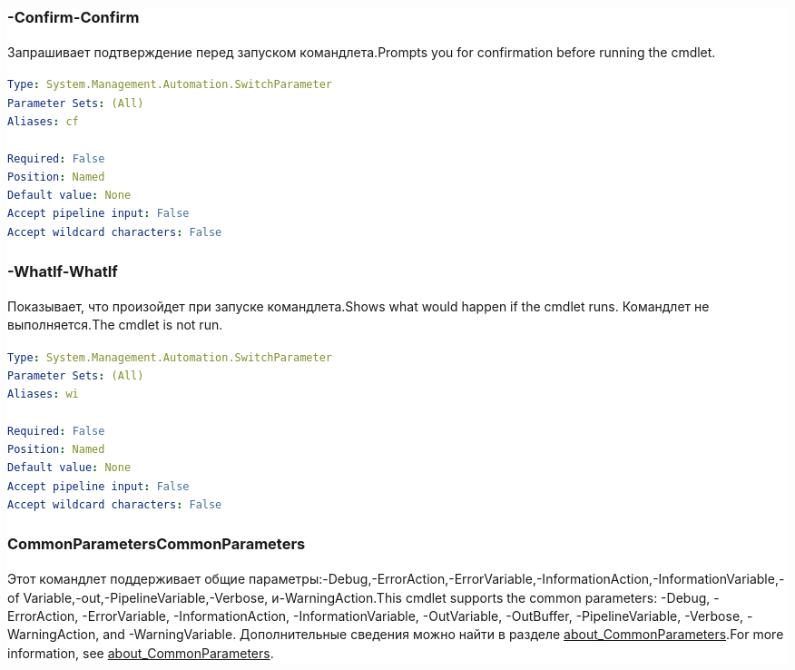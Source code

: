 ### <span data-ttu-id="4da1a-143">-Confirm</span><span class="sxs-lookup"><span data-stu-id="4da1a-143">-Confirm</span></span>
<span data-ttu-id="4da1a-144">Запрашивает подтверждение перед запуском командлета.</span><span class="sxs-lookup"><span data-stu-id="4da1a-144">Prompts you for confirmation before running the cmdlet.</span></span>

```yaml
Type: System.Management.Automation.SwitchParameter
Parameter Sets: (All)
Aliases: cf

Required: False
Position: Named
Default value: None
Accept pipeline input: False
Accept wildcard characters: False

```

### <span data-ttu-id="4da1a-145">-WhatIf</span><span class="sxs-lookup"><span data-stu-id="4da1a-145">-WhatIf</span></span>
<span data-ttu-id="4da1a-146">Показывает, что произойдет при запуске командлета.</span><span class="sxs-lookup"><span data-stu-id="4da1a-146">Shows what would happen if the cmdlet runs.</span></span>
<span data-ttu-id="4da1a-147">Командлет не выполняется.</span><span class="sxs-lookup"><span data-stu-id="4da1a-147">The cmdlet is not run.</span></span>

```yaml
Type: System.Management.Automation.SwitchParameter
Parameter Sets: (All)
Aliases: wi

Required: False
Position: Named
Default value: None
Accept pipeline input: False
Accept wildcard characters: False

```

### <span data-ttu-id="4da1a-148">CommonParameters</span><span class="sxs-lookup"><span data-stu-id="4da1a-148">CommonParameters</span></span>
<span data-ttu-id="4da1a-149">Этот командлет поддерживает общие параметры:-Debug,-ErrorAction,-ErrorVariable,-InformationAction,-InformationVariable,-of Variable,-out,-PipelineVariable,-Verbose, и-WarningAction.</span><span class="sxs-lookup"><span data-stu-id="4da1a-149">This cmdlet supports the common parameters: -Debug, -ErrorAction, -ErrorVariable, -InformationAction, -InformationVariable, -OutVariable, -OutBuffer, -PipelineVariable, -Verbose, -WarningAction, and -WarningVariable.</span></span> <span data-ttu-id="4da1a-150">Дополнительные сведения можно найти в разделе [about_CommonParameters](http://go.microsoft.com/fwlink/?LinkID=113216).</span><span class="sxs-lookup"><span data-stu-id="4da1a-150">For more information, see [about_CommonParameters](http://go.microsoft.com/fwlink/?LinkID=113216).</span></span>
